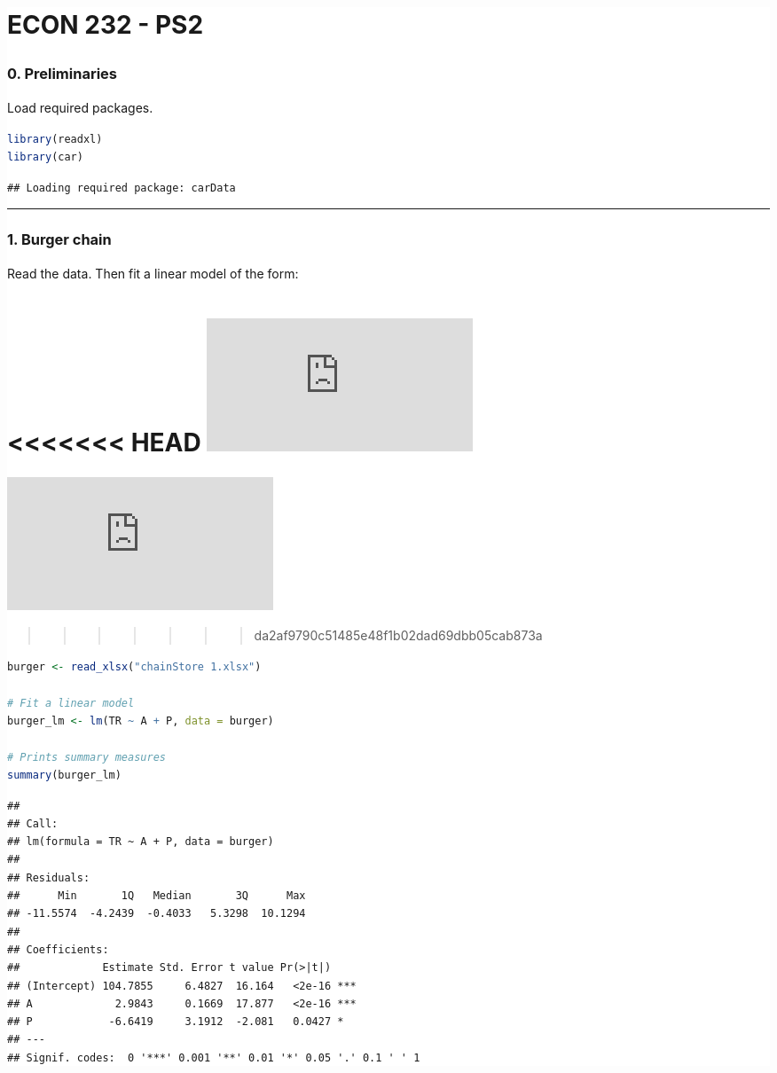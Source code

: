 ECON 232 - PS2
================

### 0. Preliminaries

Load required packages.

``` r
library(readxl)
library(car)
```

    ## Loading required package: carData

------------------------------------------------------------------------

### 1. Burger chain

Read the data. Then fit a linear model of the form:

<<<<<<< HEAD
![ TR = beta\_1 + beta\_2A + beta\_3P + epsilon ](https://latex.codecogs.com/png.latex?%20TR%20%3D%20beta_1%20%2B%20beta_2A%20%2B%20beta_3P%20%2B%20epsilon%20 " TR = beta_1 + beta_2A + beta_3P + epsilon ")
=======
![ \\\\text{TR} = \\\\beta\_1 + \\\\beta\_2\\\\text{A} + \\\\beta\_3\\\\text{P} + \\\\epsilon ](https://latex.codecogs.com/png.latex?%20%5C%5Ctext%7BTR%7D%20%3D%20%5C%5Cbeta_1%20%2B%20%5C%5Cbeta_2%5C%5Ctext%7BA%7D%20%2B%20%5C%5Cbeta_3%5C%5Ctext%7BP%7D%20%2B%20%5C%5Cepsilon%20 " \\text{TR} = \\beta_1 + \\beta_2\\text{A} + \\beta_3\\text{P} + \\epsilon ")
>>>>>>> da2af9790c51485e48f1b02dad69dbb05cab873a

``` r
burger <- read_xlsx("chainStore 1.xlsx")

# Fit a linear model
burger_lm <- lm(TR ~ A + P, data = burger)

# Prints summary measures
summary(burger_lm)
```

    ## 
    ## Call:
    ## lm(formula = TR ~ A + P, data = burger)
    ## 
    ## Residuals:
    ##      Min       1Q   Median       3Q      Max 
    ## -11.5574  -4.2439  -0.4033   5.3298  10.1294 
    ## 
    ## Coefficients:
    ##             Estimate Std. Error t value Pr(>|t|)    
    ## (Intercept) 104.7855     6.4827  16.164   <2e-16 ***
    ## A             2.9843     0.1669  17.877   <2e-16 ***
    ## P            -6.6419     3.1912  -2.081   0.0427 *  
    ## ---
    ## Signif. codes:  0 '***' 0.001 '**' 0.01 '*' 0.05 '.' 0.1 ' ' 1